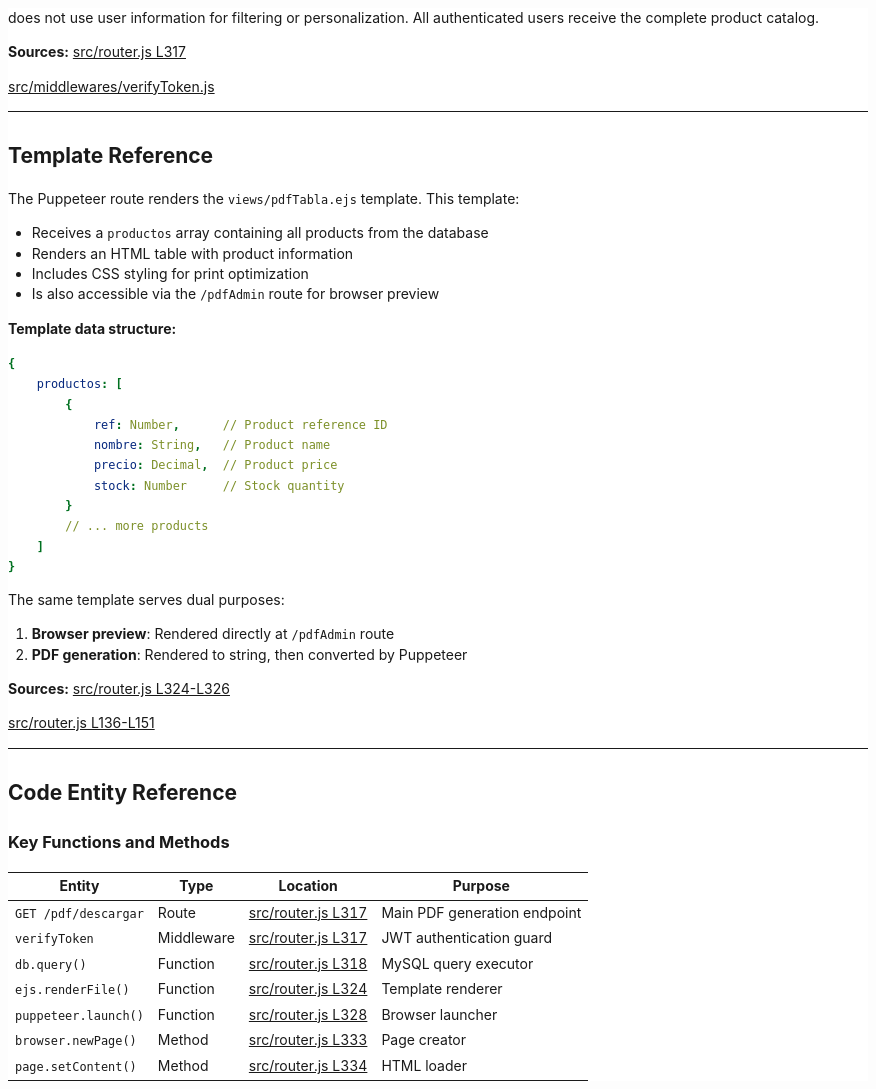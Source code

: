  does not use user information for filtering or personalization. All authenticated users receive the complete product catalog.

**Sources:** [src/router.js L317](https://github.com/moichuelo/registro/blob/544abbcc/src/router.js#L317-L317)

 [src/middlewares/verifyToken.js](https://github.com/moichuelo/registro/blob/544abbcc/src/middlewares/verifyToken.js)

---

## Template Reference

The Puppeteer route renders the `views/pdfTabla.ejs` template. This template:

* Receives a `productos` array containing all products from the database
* Renders an HTML table with product information
* Includes CSS styling for print optimization
* Is also accessible via the `/pdfAdmin` route for browser preview

**Template data structure:**

```yaml
{
    productos: [
        {
            ref: Number,      // Product reference ID
            nombre: String,   // Product name
            precio: Decimal,  // Product price
            stock: Number     // Stock quantity
        }
        // ... more products
    ]
}
```

The same template serves dual purposes:

1. **Browser preview**: Rendered directly at `/pdfAdmin` route
2. **PDF generation**: Rendered to string, then converted by Puppeteer

**Sources:** [src/router.js L324-L326](https://github.com/moichuelo/registro/blob/544abbcc/src/router.js#L324-L326)

 [src/router.js L136-L151](https://github.com/moichuelo/registro/blob/544abbcc/src/router.js#L136-L151)

---

## Code Entity Reference

### Key Functions and Methods

| Entity | Type | Location | Purpose |
| --- | --- | --- | --- |
| `GET /pdf/descargar` | Route | [src/router.js L317](https://github.com/moichuelo/registro/blob/544abbcc/src/router.js#L317-L317) | Main PDF generation endpoint |
| `verifyToken` | Middleware | [src/router.js L317](https://github.com/moichuelo/registro/blob/544abbcc/src/router.js#L317-L317) | JWT authentication guard |
| `db.query()` | Function | [src/router.js L318](https://github.com/moichuelo/registro/blob/544abbcc/src/router.js#L318-L318) | MySQL query executor |
| `ejs.renderFile()` | Function | [src/router.js L324](https://github.com/moichuelo/registro/blob/544abbcc/src/router.js#L324-L324) | Template renderer |
| `puppeteer.launch()` | Function | [src/router.js L328](https://github.com/moichuelo/registro/blob/544abbcc/src/router.js#L328-L328) | Browser launcher |
| `browser.newPage()` | Method | [src/router.js L333](https://github.com/moichuelo/registro/blob/544abbcc/src/router.js#L333-L333) | Page creator |
| `page.setContent()` | Method | [src/router.js L334](https://github.com/moichuelo/registro/blob/544abbcc/src/router.js#L334-L334) | HTML loader |